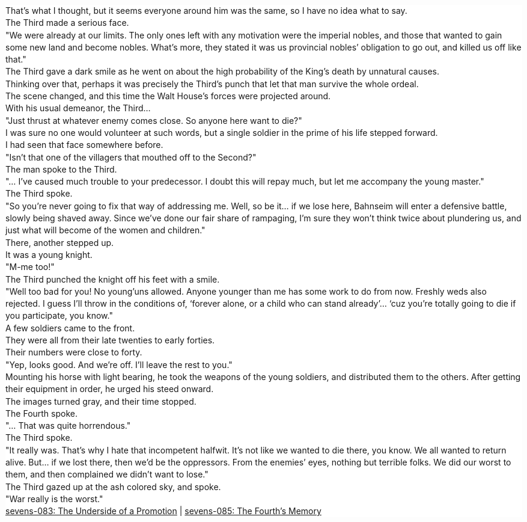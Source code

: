 That’s what I thought, but it seems everyone around him was the same, so I have no idea what to say.<br/>
The Third made a serious face.<br/>
"We were already at our limits. The only ones left with any motivation were the imperial nobles, and those that wanted to gain some new land and become nobles. What’s more, they stated it was us provincial nobles’ obligation to go out, and killed us off like that."<br/>
The Third gave a dark smile as he went on about the high probability of the King’s death by unnatural causes.<br/>
Thinking over that, perhaps it was precisely the Third’s punch that let that man survive the whole ordeal.<br/>
The scene changed, and this time the Walt House’s forces were projected around.<br/>
With his usual demeanor, the Third…<br/>
"Just thrust at whatever enemy comes close. So anyone here want to die?"<br/>
I was sure no one would volunteer at such words, but a single soldier in the prime of his life stepped forward.<br/>
I had seen that face somewhere before.<br/>
"Isn’t that one of the villagers that mouthed off to the Second?"<br/>
The man spoke to the Third.<br/>
"… I’ve caused much trouble to your predecessor. I doubt this will repay much, but let me accompany the young master."<br/>
The Third spoke.<br/>
"So you’re never going to fix that way of addressing me. Well, so be it… if we lose here, Bahnseim will enter a defensive battle, slowly being shaved away. Since we’ve done our fair share of rampaging, I’m sure they won’t think twice about plundering us, and just what will become of the women and children."<br/>
There, another stepped up.<br/>
It was a young knight.<br/>
"M-me too!"<br/>
The Third punched the knight off his feet with a smile.<br/>
"Well too bad for you! No young’uns allowed. Anyone younger than me has some work to do from now. Freshly weds also rejected. I guess I’ll throw in the conditions of, ‘forever alone, or a child who can stand already’… ‘cuz you’re totally going to die if you participate, you know."<br/>
A few soldiers came to the front.<br/>
They were all from their late twenties to early forties.<br/>
Their numbers were close to forty.<br/>
"Yep, looks good. And we’re off. I’ll leave the rest to you."<br/>
Mounting his horse with light bearing, he took the weapons of the young soldiers, and distributed them to the others. After getting their equipment in order, he urged his steed onward.<br/>
The images turned gray, and their time stopped.<br/>
The Fourth spoke.<br/>
"… That was quite horrendous."<br/>
The Third spoke.<br/>
"It really was. That’s why I hate that incompetent halfwit. It’s not like we wanted to die there, you know. We all wanted to return alive. But… if we lost there, then we’d be the oppressors. From the enemies’ eyes, nothing but terrible folks. We did our worst to them, and then complained we didn’t want to lose."<br/>
The Third gazed up at the ash colored sky, and spoke.<br/>
"War really is the worst."<br/>
[sevens-083: The Underside of a Promotion](./sevens-083-the-underside-of-a-promotion.md) | [sevens-085: The Fourth’s Memory](./sevens-085-the-fourths-memory.md) <br/>

